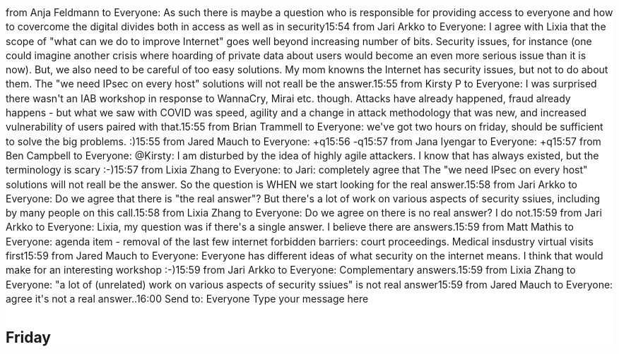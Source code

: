 from Anja Feldmann to Everyone:
As such there is maybe a question who is responsible for providing access to everyone and how to covercome the digital divides both in access as well as in security15:54
from Jari Arkko to Everyone:
I agree with Lixia that the scope of "what can we do to improve Internet" goes well beyond increasing number of bits. Security issues, for instance (one could imagine another crisis where hoarding of private data about users would become an even more serious issue than it is now). But, we also need to be careful of too easy solutions. My mom knowns the Internet has security issues, but not to do about them. The "we need IPsec on every host" solutions will not reall be the answer.15:55
from Kirsty P to Everyone:
I was surprised there wasn't an IAB workshop in response to WannaCry, Mirai etc. though. Attacks have already happened, fraud already happens - but what we saw with COVID was speed, agility and a change in attack methodology that was new, and increased vulnerability of users paired with that.15:55
from Brian Trammell to Everyone:
we've got two hours on friday, should be sufficient to solve the big problems. :)15:55
from Jared Mauch to Everyone:
+q15:56
-q15:57
from Jana Iyengar to Everyone:
+q15:57
from Ben Campbell to Everyone:
@Kirsty: I am disturbed by the idea of highly agile attackers. I know that has always existed, but the terminology is scary :-)15:57
from Lixia Zhang to Everyone:
to Jari: completely agree that The "we need IPsec on every host" solutions will not reall be the answer. So the question is WHEN we start looking for the real answer.15:58
from Jari Arkko to Everyone:
Do we agree that there is "the real answer"? But there's a lot of work on various aspects of security ssiues, including by many people on this call.15:58
from Lixia Zhang to Everyone:
Do we agree on there is no real answer? I do not.15:59
from Jari Arkko to Everyone:
Lixia, my question was if there's a single answer. I believe there are answers.15:59
from Matt Mathis to Everyone:
agenda item - removal of the last few internet forbidden barriers: court proceedings. Medical insdustry virtual visits first15:59
from Jared Mauch to Everyone:
Everyone has different ideas of what security on the internet means. I think that would make for an interesting workshop :-)15:59
from Jari Arkko to Everyone:
Complementary answers.15:59
from Lixia Zhang to Everyone:
"a lot of (unrelated) work on various aspects of security ssiues" is not real answer15:59
from Jared Mauch to Everyone:
agree it's not a real answer..16:00
Send to:
Everyone
Type your message here

## Friday
